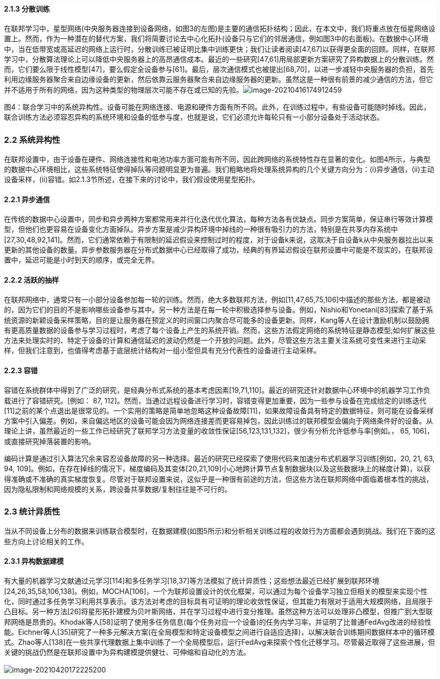 #### 2.1.3 分散训练

在联邦学习中，星型网络\(中央服务器连接到设备网络，如图3的左图\)是主要的通信拓扑结构；因此，在本文中，我们将重点放在恒星网络设置上。然而，作为一种潜在的替代方案，我们将简要讨论去中心化拓扑\(设备只与它们的邻居通信，例如图3中的右面板\)。在数据中心环境中，当在低带宽或高延迟的网络上运行时，分散训练已被证明比集中训练更快；我们让读者阅读\[47,67\]以获得更全面的回顾。同样，在联邦学习中，分散算法理论上可以降低中央服务器上的高昂通信成本。最近的一些研究\[47,61\]用局部更新方案研究了异构数据上的分散训练。然而，它们要么限于线性模型\[47\]，要么假定全设备参与\[61\]。最后，层次通信模式也被提出\[68,70\]，以进一步减轻中央服务器的负担，首先利用边缘服务器聚合来自边缘设备的更新，然后依靠云服务器聚合来自边缘服务器的更新。虽然这是一种很有前景的减少通信的方法，但它并不适用于所有的网络，因为这种类型的物理层次可能不存在或已知的先验。![image-20210416174912459](https://gitee.com/zlt_shadow/res/raw/master/images-bed/paper2/figure-4.png)

图4：联合学习中的系统异构性。设备可能在网络连接、电源和硬件方面有所不同。此外，在训练过程中，有些设备可能随时掉线。因此，联合训练方法必须容忍异构的系统环境和设备的低参与度，也就是说，它们必须允许每轮只有一小部分设备处于活动状态。

### 2.2 系统异构性

在联邦设置中，由于设备在硬件、网络连接性和电池功率方面可能有所不同，因此跨网络的系统特性存在显著的变化。如图4所示，与典型的数据中心环境相比，这些系统特征使得掉队等问题明显更为普遍。我们粗略地将处理系统异构的几个关键方向分为：\(i\)异步通信，\(ii\)主动设备采样，\(ii\)容错。如2.1.3节所述，在接下来的讨论中，我们假设使用星型拓扑。

#### 2.2.1 异步通信

在传统的数据中心设置中，同步和异步两种方案都常用来并行化迭代优化算法，每种方法各有优缺点。同步方案简单，保证串行等效计算模型，但他们也更容易在设备变化方面掉队。异步方案是减少异构环境中掉线的一种很有吸引力的方法，特别是在共享内存系统中\[27,30,48,92,141\]。然而，它们通常依赖于有限制的延迟假设来控制过时的程度，对于设备k来说，这取决于自设备k从中央服务器拉出以来更新的其他设备的数量。异步参数服务器在分布式数据中心已经取得了成功，经典的有界延迟假设在联邦设置中可能是不现实的，在联邦设置中，延迟可能是小时到天的顺序，或完全无界。

#### 2.2.2 活跃的抽样

在联邦网络中，通常只有一小部分设备参加每一轮的训练。然而，绝大多数联邦方法，例如\[11,47,65,75,106\]中描述的那些方法，都是被动的，因为它们的目的不是影响哪些设备参与其中。另一种方法是在每一轮中积极选择参与设备。例如，Nishio和Yonetani\[83\]探索了基于系统资源的新颖设备采样策略，目的是让服务器在预定义的时间窗口内聚合尽可能多的设备更新。同样，Kang等人在设计激励机制以鼓励拥有更高质量数据的设备参与学习过程时，考虑了每个设备上产生的系统开销。然而，这些方法假定网络的系统特征是静态模型;如何扩展这些方法来处理实时的、特定于设备的计算和通信延迟的波动仍然是一个开放的问题。此外，尽管这些方法主要关注系统可变性来进行主动采样，但我们注意到，也值得考虑基于底层统计结构对一组小型但具有充分代表性的设备进行主动采样。

#### 2.2.3 容错

容错在系统群体中得到了广泛的研究，是经典分布式系统的基本考虑因素\[19,71,110\]。最近的研究还针对数据中心环境中的机器学习工作负载进行了容错研究。\[例如： 87, 112\]。然而，当通过远程设备进行学习时，容错变得更加重要，因为一些参与设备在完成给定的训练迭代\[11\]之前的某个点退出是很常见的。一个实用的策略是简单地忽略这种设备故障\[11\]，如果故障设备具有特定的数据特征，则可能在设备采样方案中引入偏差。例如，来自偏远地区的设备可能会因为网络连接差而更容易掉包，因此训练过的联邦模型会偏向于网络条件好的设备。从理论上讲，虽然最近的一些工作已经研究了联邦学习方法变量的收敛性保证\[56,123,131,132\]，很少有分析允许低参与率\[例如。， 65, 106\]，或直接研究掉落装置的影响。

编码计算是通过引入算法冗余来容忍设备故障的另一种选择。最近的研究已经探索了使用代码来加速分布式机器学习训练\[例如，20, 21, 63, 94, 109\]。例如，在存在掉线的情况下，梯度编码及其变体\[20,21,109\]小心地跨计算节点复制数据块\(以及这些数据块上的梯度计算\)，以获得准确或不准确的真实梯度恢复。尽管对于联邦设置来说，这似乎是一种很有前途的方法，但这些方法在联邦网络中面临着根本性的挑战，因为隐私限制和网络规模的关系，跨设备共享数据/复制往往是不可行的。

### 2.3 统计异质性

当从不同设备上分布的数据来训练联合模型时，在数据建模\(如图5所示\)和分析相关训练过程的收敛行为方面都会遇到挑战。我们在下面的这些方向上讨论相关的工作。

#### 2.3.1 异构数据建模

有大量的机器学习文献通过元学习\[114\]和多任务学习\[18,37\]等方法模拟了统计异质性；这些想法最近已经扩展到联邦环境\[24,26,35,58,106,138\]。例如，MOCHA\[106\]，一个为联邦设置设计的优化框架，可以通过为每个设备学习独立但相关的模型来实现个性化，同时通过多任务学习利用共享表示。该方法对考虑的目标具有可证明的理论收敛性保证，但其能力有限对于适用大规模网络，且局限于凸目标。另一种方法\[26\]将星形拓扑建模为贝叶斯网络，并在学习过程中进行变分推理。虽然这种方法可以处理非凸模型，但推广到大型联邦网络是昂贵的。Khodak等人\[58\]证明了使用多任务信息\(每个任务对应一个设备\)的任务内学习率，并证明了比普通FedAvg改进的经验性能。Eichner等人\[35\]研究了一种多元解决方案\(在全局模型和特定设备模型之间进行自适应选择\)，以解决联合训练期间数据样本中的循环模式。Zhao等人\[138\]在一些共享代理数据上集中训练了一个全局模型后，运行FedAvg来探索个性化迁移学习。尽管最近取得了这些进展，但关键的挑战仍然是在联邦设置中为异构建模提供健壮、可伸缩和自动化的方法。

![image-20210420172225200](https://gitee.com/zlt_shadow/res/raw/master/images-bed/paper2/figure-5.png)

